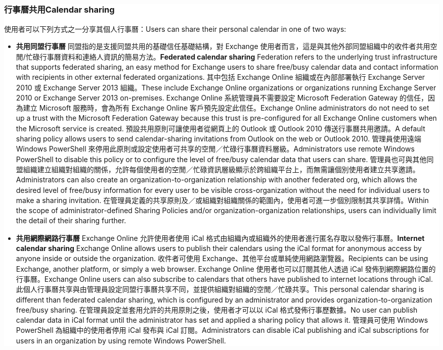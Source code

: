 ### <a name="calendar-sharing"></a><span data-ttu-id="2171c-243">行事曆共用</span><span class="sxs-lookup"><span data-stu-id="2171c-243">Calendar sharing</span></span>

<span data-ttu-id="2171c-244">使用者可以下列方式之一分享其個人行事曆：</span><span class="sxs-lookup"><span data-stu-id="2171c-244">Users can share their personal calendar in one of two ways:</span></span>
  
- <span data-ttu-id="2171c-245">**共用同盟行事曆** 同盟指的是支援同盟共用的基礎信任基礎結構，對 Exchange 使用者而言，這是與其他外部同盟組織中的收件者共用空閒/忙碌行事曆資料和連絡人資訊的簡易方法。</span><span class="sxs-lookup"><span data-stu-id="2171c-245">**Federated calendar sharing** Federation refers to the underlying trust infrastructure that supports federated sharing, an easy method for Exchange users to share free/busy calendar data and contact information with recipients in other external federated organizations.</span></span> <span data-ttu-id="2171c-246">其中包括 Exchange Online 組織或在內部部署執行 Exchange Server 2010 或 Exchange Server 2013 組織。</span><span class="sxs-lookup"><span data-stu-id="2171c-246">These include Exchange Online organizations or organizations running Exchange Server 2010 or Exchange Server 2013 on-premises.</span></span> <span data-ttu-id="2171c-247">Exchange Online 系統管理員不需要設定 Microsoft Federation Gateway 的信任，因為建立 Microsoft 服務時，會為所有 Exchange Online 客戶預先設定此信任。</span><span class="sxs-lookup"><span data-stu-id="2171c-247">Exchange Online administrators do not need to set up a trust with the Microsoft Federation Gateway because this trust is pre-configured for all Exchange Online customers when the Microsoft service is created.</span></span> <span data-ttu-id="2171c-248">預設共用原則可讓使用者從網頁上的 Outlook 或 Outlook 2010 傳送行事曆共用邀請。</span><span class="sxs-lookup"><span data-stu-id="2171c-248">A default sharing policy allows users to send calendar-sharing invitations from Outlook on the web or Outlook 2010.</span></span> <span data-ttu-id="2171c-249">管理員使用遠端 Windows PowerShell 來停用此原則或設定使用者可共享的空閒／忙碌行事曆資料層級。</span><span class="sxs-lookup"><span data-stu-id="2171c-249">Administrators use remote Windows PowerShell to disable this policy or to configure the level of free/busy calendar data that users can share.</span></span> <span data-ttu-id="2171c-250">管理員也可與其他同盟組織建立組織對組織的關係，允許每個使用者的空閒／忙碌資訊層級顯示於跨組織平台上，而無需讓個別使用者建立共享邀請。</span><span class="sxs-lookup"><span data-stu-id="2171c-250">Administrators can also create an organization-to-organization relationship with another federated org, which allows the desired level of free/busy information for every user to be visible cross-organization without the need for individual users to make a sharing invitation.</span></span> <span data-ttu-id="2171c-251">在管理員定義的共享原則及／或組織對組織關係的範圍內，使用者可進一步個別限制其共享詳情。</span><span class="sxs-lookup"><span data-stu-id="2171c-251">Within the scope of administrator-defined Sharing Policies and/or organization-organization relationships, users can individually limit the detail of their sharing further.</span></span> 
    
- <span data-ttu-id="2171c-252">**共用網際網路行事曆** Exchange Online 允許使用者使用 iCal 格式由組織內或組織外的使用者進行匿名存取以發佈行事曆。</span><span class="sxs-lookup"><span data-stu-id="2171c-252">**Internet calendar sharing** Exchange Online allows users to publish their calendars using the iCal format for anonymous access by anyone inside or outside the organization.</span></span> <span data-ttu-id="2171c-253">收件者可使用 Exchange、其他平台或單純使用網路瀏覽器。</span><span class="sxs-lookup"><span data-stu-id="2171c-253">Recipients can be using Exchange, another platform, or simply a web browser.</span></span> <span data-ttu-id="2171c-254">Exchange Online 使用者也可以訂閱其他人透過 iCal 發佈到網際網路位置的行事曆。</span><span class="sxs-lookup"><span data-stu-id="2171c-254">Exchange Online users can also subscribe to calendars that others have published to internet locations through iCal.</span></span> <span data-ttu-id="2171c-255">此個人行事曆共享與由管理員設定同盟行事曆共享不同，並提供組織對組織的空閒／忙碌共享。</span><span class="sxs-lookup"><span data-stu-id="2171c-255">This personal calendar sharing is different than federated calendar sharing, which is configured by an administrator and provides organization-to-organization free/busy sharing.</span></span> <span data-ttu-id="2171c-256">在管理員設定並套用允許的共用原則之後，使用者才可以以 iCal 格式發佈行事歷數據。</span><span class="sxs-lookup"><span data-stu-id="2171c-256">No user can publish calendar data in iCal format until the administrator has set and applied a sharing policy that allows it.</span></span> <span data-ttu-id="2171c-257">管理員可使用 Windows PowerShell 為組織中的使用者停用 iCal 發布與 iCal 訂閱。</span><span class="sxs-lookup"><span data-stu-id="2171c-257">Administrators can disable iCal publishing and iCal subscriptions for users in an organization by using remote Windows PowerShell.</span></span>
    